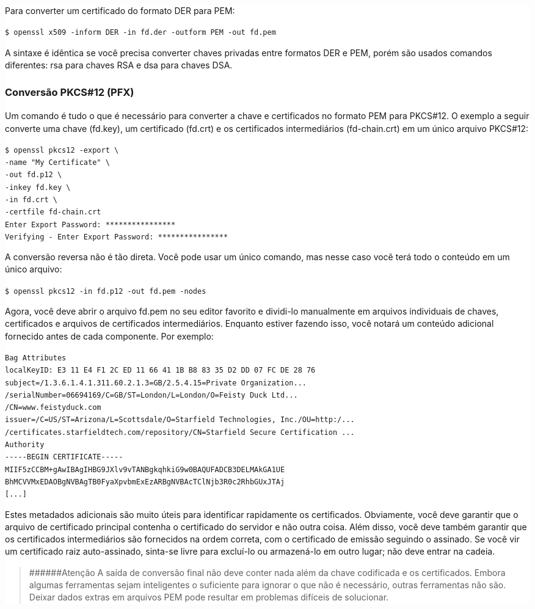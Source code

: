 ```
```
Para converter um certificado do formato DER para PEM:
```
$ openssl x509 -inform DER -in fd.der -outform PEM -out fd.pem
```
A sintaxe é idêntica se você precisa converter chaves privadas entre formatos DER e PEM, porém são usados comandos diferentes: rsa para chaves RSA e dsa para chaves DSA.
### Conversão PKCS#12 (PFX)
Um comando é tudo o que é necessário para converter a chave e certificados no formato PEM para PKCS#12. O exemplo a seguir converte uma chave (fd.key), um certificado (fd.crt) e os certificados intermediários (fd-chain.crt) em um único arquivo PKCS#12:
```
$ openssl pkcs12 -export \
-name "My Certificate" \
-out fd.p12 \
-inkey fd.key \
-in fd.crt \
-certfile fd-chain.crt
Enter Export Password: ****************
Verifying - Enter Export Password: ****************
```
A conversão reversa não é tão direta. Você pode usar um único comando, mas nesse caso você terá todo o conteúdo em um único arquivo:
```
$ openssl pkcs12 -in fd.p12 -out fd.pem -nodes
```
Agora, você deve abrir o arquivo fd.pem no seu editor favorito e dividi-lo manualmente em arquivos individuais de chaves, certificados e arquivos de certificados intermediários. Enquanto estiver fazendo isso, você notará um conteúdo adicional fornecido antes de cada componente. Por exemplo:
```
Bag Attributes
localKeyID: E3 11 E4 F1 2C ED 11 66 41 1B B8 83 35 D2 DD 07 FC DE 28 76
subject=/1.3.6.1.4.1.311.60.2.1.3=GB/2.5.4.15=Private Organization...
/serialNumber=06694169/C=GB/ST=London/L=London/O=Feisty Duck Ltd...
/CN=www.feistyduck.com
issuer=/C=US/ST=Arizona/L=Scottsdale/O=Starfield Technologies, Inc./OU=http:/...
/certificates.starfieldtech.com/repository/CN=Starfield Secure Certification ...
Authority
-----BEGIN CERTIFICATE-----
MIIF5zCCBM+gAwIBAgIHBG9JXlv9vTANBgkqhkiG9w0BAQUFADCB3DELMAkGA1UE
BhMCVVMxEDAOBgNVBAgTB0FyaXpvbmExEzARBgNVBAcTClNjb3R0c2RhbGUxJTAj
[...]
```
Estes metadados adicionais são muito úteis para identificar rapidamente os certificados. Obviamente, você deve garantir que o arquivo de certificado principal contenha o certificado do servidor e não outra coisa. Além disso, você deve também garantir que os certificados intermediários são fornecidos na ordem correta, com o certificado de emissão seguindo o assinado. Se você vir um certificado raiz auto-assinado, sinta-se livre para excluí-lo ou armazená-lo em outro lugar; não deve entrar na cadeia.
>######Atenção
>A saída de conversão final não deve conter nada além da chave codificada e os certificados. Embora algumas ferramentas sejam inteligentes o suficiente para ignorar o que não é necessário, outras ferramentas não são. Deixar dados extras em arquivos PEM pode resultar em problemas difíceis de solucionar.
